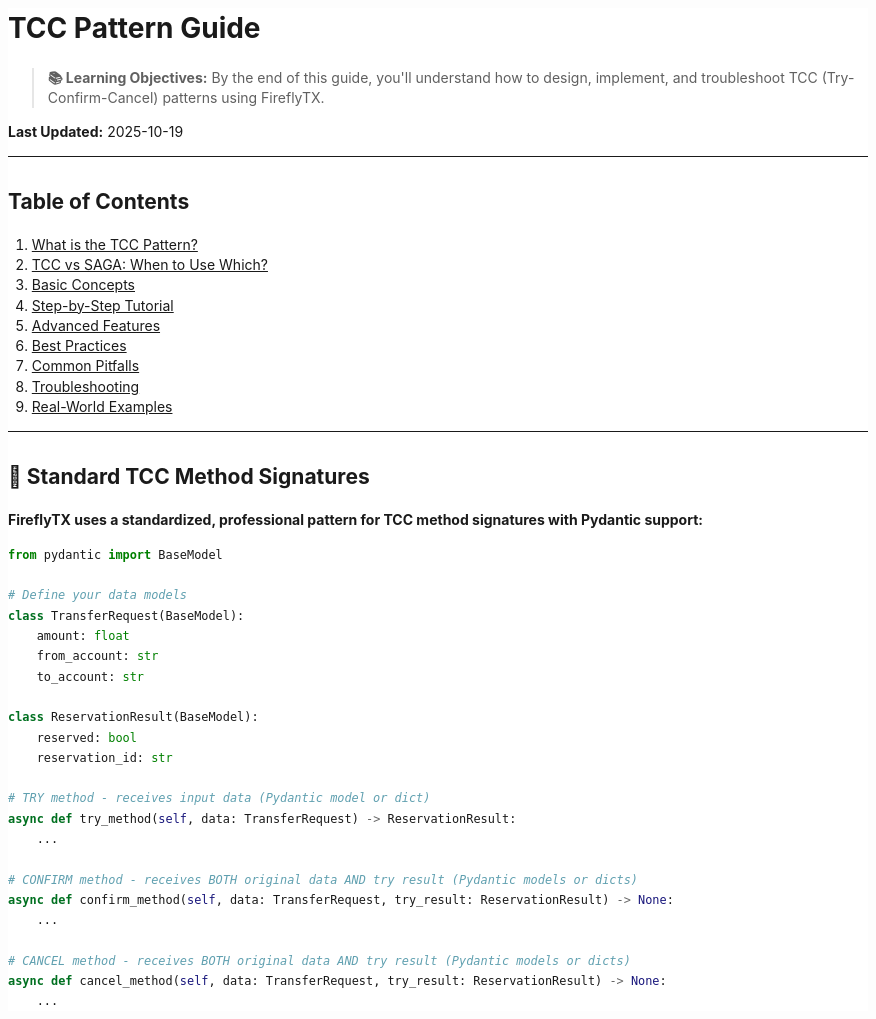 # TCC Pattern Guide

> **📚 Learning Objectives:** By the end of this guide, you'll understand how to design, implement, and troubleshoot TCC (Try-Confirm-Cancel) patterns using FireflyTX.

**Last Updated:** 2025-10-19

---

## Table of Contents

1. [What is the TCC Pattern?](#what-is-the-tcc-pattern)
2. [TCC vs SAGA: When to Use Which?](#tcc-vs-saga-when-to-use-which)
3. [Basic Concepts](#basic-concepts)
4. [Step-by-Step Tutorial](#step-by-step-tutorial)
5. [Advanced Features](#advanced-features)
6. [Best Practices](#best-practices)
7. [Common Pitfalls](#common-pitfalls)
8. [Troubleshooting](#troubleshooting)
9. [Real-World Examples](#real-world-examples)

---

## 📌 Standard TCC Method Signatures

**FireflyTX uses a standardized, professional pattern for TCC method signatures with Pydantic support:**

```python
from pydantic import BaseModel

# Define your data models
class TransferRequest(BaseModel):
    amount: float
    from_account: str
    to_account: str

class ReservationResult(BaseModel):
    reserved: bool
    reservation_id: str

# TRY method - receives input data (Pydantic model or dict)
async def try_method(self, data: TransferRequest) -> ReservationResult:
    ...

# CONFIRM method - receives BOTH original data AND try result (Pydantic models or dicts)
async def confirm_method(self, data: TransferRequest, try_result: ReservationResult) -> None:
    ...

# CANCEL method - receives BOTH original data AND try result (Pydantic models or dicts)
async def cancel_method(self, data: TransferRequest, try_result: ReservationResult) -> None:
    ...
```

